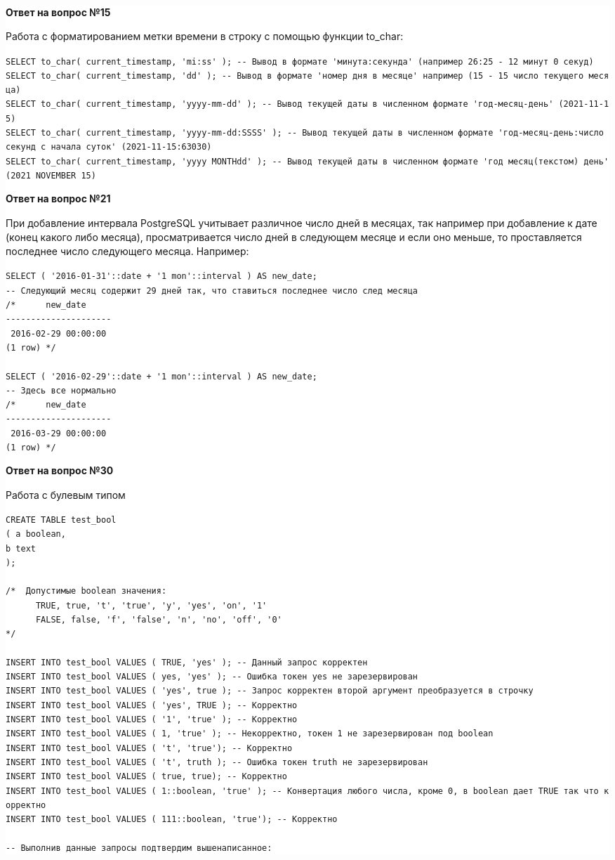 **Ответ на вопрос №15**

Работа с форматированием метки времени в строку с помощью функции to_char:

```PGSQL 
SELECT to_char( current_timestamp, 'mi:ss' ); -- Вывод в формате 'минута:секунда' (например 26:25 - 12 минут 0 секуд)
SELECT to_char( current_timestamp, 'dd' ); -- Вывод в формате 'номер дня в месяце' например (15 - 15 число текущего месяца) 
SELECT to_char( current_timestamp, 'yyyy-mm-dd' ); -- Вывод текущей даты в численном формате 'год-месяц-день' (2021-11-15)
SELECT to_char( current_timestamp, 'yyyy-mm-dd:SSSS' ); -- Вывод текущей даты в численном формате 'год-месяц-день:число секунд с начала суток' (2021-11-15:63030)
SELECT to_char( current_timestamp, 'yyyy MONTHdd' ); -- Вывод текущей даты в численном формате 'год месяц(текстом) день' (2021 NOVEMBER 15)
```

**Ответ на вопрос №21**

При добавление интервала PostgreSQL учитывает различное число дней в месяцах, так например при добавление к дате (конец какого либо месяца), просматривается число дней в следующем месяце и если оно меньше, то проставляется последнее число следующего месяца. Например:
```PGSQL
SELECT ( '2016-01-31'::date + '1 mon'::interval ) AS new_date;
-- Следующий месяц содержит 29 дней так, что ставиться последнее число след месяца
/*      new_date       
---------------------
 2016-02-29 00:00:00
(1 row) */

SELECT ( '2016-02-29'::date + '1 mon'::interval ) AS new_date;
-- Здесь все нормально 
/*      new_date       
---------------------
 2016-03-29 00:00:00
(1 row) */
```

**Ответ на вопрос №30**

Работа с булевым типом

```PGSQL
CREATE TABLE test_bool
( a boolean,
b text
);

/*  Допустимые boolean значения: 
      TRUE, true, 't', 'true', 'y', 'yes', 'on', '1'
      FALSE, false, 'f', 'false', 'n', 'no', 'off', '0'
*/

INSERT INTO test_bool VALUES ( TRUE, 'yes' ); -- Данный запрос корректен
INSERT INTO test_bool VALUES ( yes, 'yes' ); -- Ошибка токен yes не зарезервирован
INSERT INTO test_bool VALUES ( 'yes', true ); -- Запрос корректен второй аргумент преобразуется в строчку 
INSERT INTO test_bool VALUES ( 'yes', TRUE ); -- Корректно
INSERT INTO test_bool VALUES ( '1', 'true' ); -- Корректно
INSERT INTO test_bool VALUES ( 1, 'true' ); -- Некорректно, токен 1 не зарезервирован под boolean
INSERT INTO test_bool VALUES ( 't', 'true'); -- Корректно
INSERT INTO test_bool VALUES ( 't', truth ); -- Ошибка токен truth не зарезервирован
INSERT INTO test_bool VALUES ( true, true); -- Корректно
INSERT INTO test_bool VALUES ( 1::boolean, 'true' ); -- Конвертация любого числа, кроме 0, в boolean дает TRUE так что корректно 
INSERT INTO test_bool VALUES ( 111::boolean, 'true'); -- Корректно

-- Выполнив данные запросы подтвердим вышенаписанное:
```